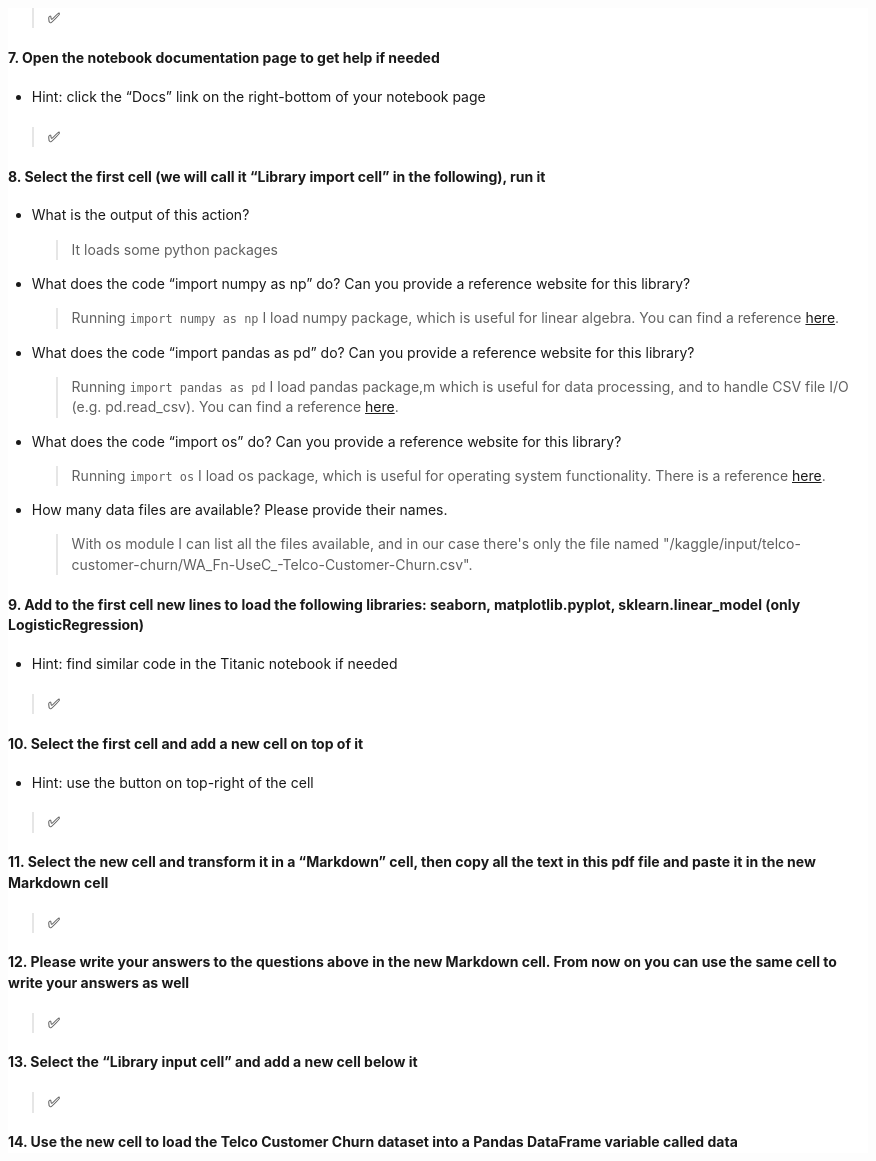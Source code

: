 > <h4>✅</h4>

<h4>7. Open the notebook documentation page to get help if needed</h4>

* Hint: click the “Docs” link on the right-bottom of your notebook page

> <h4>✅</h4>

<h4>8. Select the first cell (we will call it “Library import cell” in the following), run it</h4>

* What is the output of this action?
    > It loads some python packages
    
* What does the code “import numpy as np” do? Can you provide a reference website for this library?
    > Running `import numpy as np` I load numpy package, which is useful for linear algebra. You can find a reference [here](https://numpy.org/). 
    
* What does the code “import pandas as pd” do? Can you provide a reference website for this library?
    > Running `import pandas as pd` I load pandas package,m which is useful for data processing, and to handle CSV file I/O (e.g. pd.read_csv). You can find a reference [here](https://pandas.pydata.org/).
    
* What does the code “import os” do? Can you provide a reference website for this library?
    > Running `import os` I load os package, which is useful for operating system functionality. There is a reference [here](https://docs.python.org/3/library/os.html).
    
* How many data files are available? Please provide their names.
    > With os module I can list all the files available, and in our case there's only the file named "/kaggle/input/telco-customer-churn/WA_Fn-UseC_-Telco-Customer-Churn.csv".

<h4>9. Add to the first cell new lines to load the following libraries: seaborn, matplotlib.pyplot, sklearn.linear_model (only LogisticRegression)</h4>

* Hint: find similar code in the Titanic notebook if needed

> <h4>✅</h4>

<h4>10. Select the first cell and add a new cell on top of it</h4>

* Hint: use the button on top-right of the cell

> <h4>✅</h4>

<h4>11. Select the new cell and transform it in a “Markdown” cell, then copy all the text in this pdf file and paste it in the new Markdown cell</h4>

> <h4>✅</h4>

<h4>12. Please write your answers to the questions above in the new Markdown cell. From now on you can use the same cell to write your answers as well</h4>

> <h4>✅</h4>

<h4>13. Select the “Library input cell” and add a new cell below it</h4>

> <h4>✅</h4>

<h4>14. Use the new cell to load the Telco Customer Churn dataset into a Pandas DataFrame variable called data</h4>
